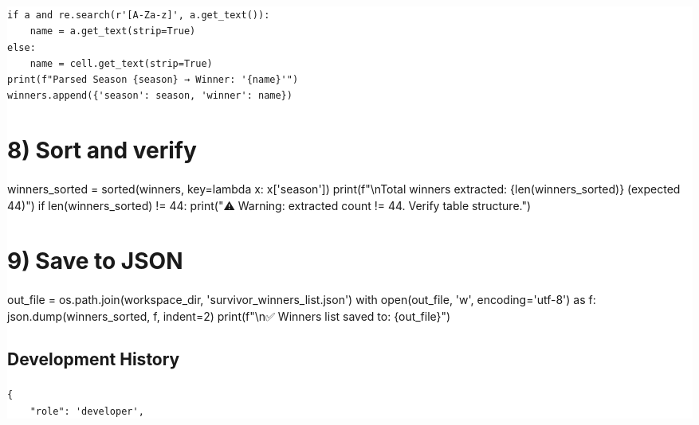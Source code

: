     if a and re.search(r'[A-Za-z]', a.get_text()):
        name = a.get_text(strip=True)
    else:
        name = cell.get_text(strip=True)
    print(f"Parsed Season {season} → Winner: '{name}'")
    winners.append({'season': season, 'winner': name})

# 8) Sort and verify
winners_sorted = sorted(winners, key=lambda x: x['season'])
print(f"\nTotal winners extracted: {len(winners_sorted)} (expected 44)")
if len(winners_sorted) != 44:
    print("⚠️ Warning: extracted count != 44. Verify table structure.")

# 9) Save to JSON
out_file = os.path.join(workspace_dir, 'survivor_winners_list.json')
with open(out_file, 'w', encoding='utf-8') as f:
    json.dump(winners_sorted, f, indent=2)
print(f"\n✅ Winners list saved to: {out_file}")

```
```

## Development History
```
{
    "role": 'developer',
```